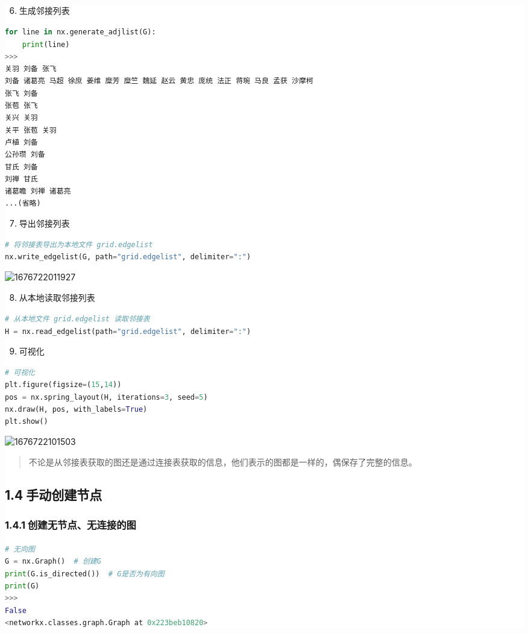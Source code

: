 6. 生成邻接列表

```python
for line in nx.generate_adjlist(G):
    print(line)
>>>
关羽 刘备 张飞
刘备 诸葛亮 马超 徐庶 姜维 糜芳 糜竺 魏延 赵云 黄忠 庞统 法正 蒋琬 马良 孟获 沙摩柯
张飞 刘备
张苞 张飞
关兴 关羽
关平 张苞 关羽
卢植 刘备
公孙瓒 刘备
甘氏 刘备
刘禅 甘氏
诸葛瞻 刘禅 诸葛亮
...(省略)
```

7. 导出邻接列表

```python
# 将邻接表导出为本地文件 grid.edgelist
nx.write_edgelist(G, path="grid.edgelist", delimiter=":")
```

![1676722011927](https://cdn.jsdelivr.net/gh/Shannon-Lau/DataWhale-CS224W@main/image/202302182331418.png)

8. 从本地读取邻接列表

```python
# 从本地文件 grid.edgelist 读取邻接表
H = nx.read_edgelist(path="grid.edgelist", delimiter=":")
```

9. 可视化

```python
# 可视化
plt.figure(figsize=(15,14))
pos = nx.spring_layout(H, iterations=3, seed=5)
nx.draw(H, pos, with_labels=True)
plt.show()
```

![1676722101503](https://cdn.jsdelivr.net/gh/Shannon-Lau/DataWhale-CS224W@main/image/202302182331419.png)

> 不论是从邻接表获取的图还是通过连接表获取的信息，他们表示的图都是一样的，偶保存了完整的信息。

## 1.4 手动创建节点

### 1.4.1 创建无节点、无连接的图

```python
# 无向图
G = nx.Graph()  # 创建G
print(G.is_directed())  # G是否为有向图
print(G)
>>> 
False
<networkx.classes.graph.Graph at 0x223beb10820>
```
